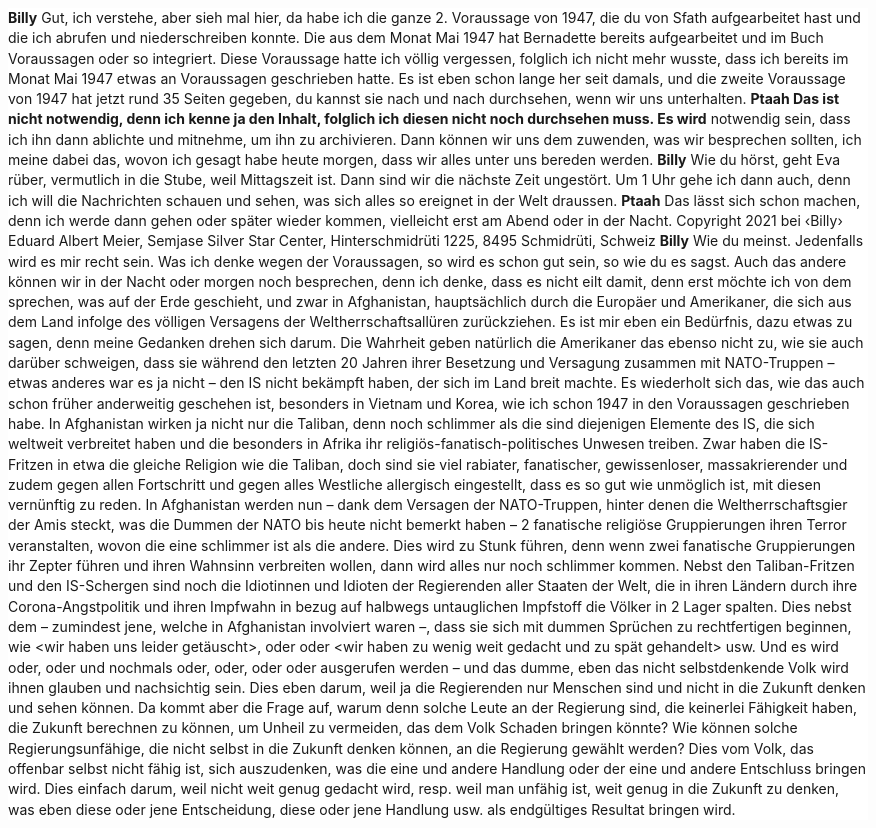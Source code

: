 **Billy** Gut, ich verstehe, aber sieh mal hier, da habe ich die ganze 2. Voraussage von 1947, die du von Sfath aufgearbeitet
hast und die ich abrufen und niederschreiben konnte. Die aus dem Monat Mai 1947 hat Bernadette bereits aufgearbeitet und im Buch Voraussagen oder so integriert. Diese Voraussage hatte ich völlig vergessen, folglich ich nicht mehr wusste, dass ich bereits im Monat Mai 1947 etwas an Voraussagen geschrieben hatte. Es ist eben schon lange her seit damals, und die zweite Voraussage von 1947 hat jetzt rund 35 Seiten gegeben, du kannst sie nach und nach durchsehen, wenn wir uns unterhalten.
**Ptaah Das ist nicht notwendig, denn ich kenne ja den Inhalt, folglich ich diesen nicht noch durchsehen muss. Es wird**
notwendig sein, dass ich ihn dann ablichte und mitnehme, um ihn zu archivieren. Dann können wir uns dem zuwenden, was wir besprechen sollten, ich meine dabei das, wovon ich gesagt habe heute morgen, dass wir alles unter uns bereden werden.
**Billy** Wie du hörst, geht Eva rüber, vermutlich in die Stube, weil Mittagszeit ist. Dann sind wir die nächste Zeit ungestört.
Um 1 Uhr gehe ich dann auch, denn ich will die Nachrichten schauen und sehen, was sich alles so ereignet in der Welt draussen.
**Ptaah** Das lässt sich schon machen, denn ich werde dann gehen oder später wieder kommen, vielleicht erst am Abend
oder in der Nacht. Copyright 2021 bei ‹Billy› Eduard Albert Meier, Semjase Silver Star Center, Hinterschmidrüti 1225, 8495 Schmidrüti, Schweiz
**Billy** Wie du meinst. Jedenfalls wird es mir recht sein. Was ich denke wegen der Voraussagen, so wird es schon gut sein,
so wie du es sagst. Auch das andere können wir in der Nacht oder morgen noch besprechen, denn ich denke, dass es nicht eilt damit, denn erst möchte ich von dem sprechen, was auf der Erde geschieht, und zwar in Afghanistan, hauptsächlich durch die Europäer und Amerikaner, die sich aus dem Land infolge des völligen Versagens der Weltherrschaftsallüren zurückziehen. Es ist mir eben ein Bedürfnis, dazu etwas zu sagen, denn meine Gedanken drehen sich darum. Die Wahrheit geben natürlich die Amerikaner das ebenso nicht zu, wie sie auch darüber schweigen, dass sie während den letzten 20 Jahren ihrer Besetzung und Versagung zusammen mit NATO-Truppen – etwas anderes war es ja nicht – den IS nicht bekämpft haben, der sich im Land breit machte. Es wiederholt sich das, wie das auch schon früher anderweitig geschehen ist, besonders in Vietnam und Korea, wie ich schon 1947 in den Voraussagen geschrieben habe. In Afghanistan wirken ja nicht nur die Taliban, denn noch schlimmer als die sind diejenigen Elemente des IS, die sich weltweit verbreitet haben und die besonders in Afrika ihr religiös-fanatisch-politisches Unwesen treiben. Zwar haben die IS-Fritzen in etwa die gleiche Religion wie die Taliban, doch sind sie viel rabiater, fanatischer, gewissenloser, massakrierender und zudem gegen allen Fortschritt und gegen alles Westliche allergisch eingestellt, dass es so gut wie unmöglich ist, mit diesen vernünftig zu reden. In Afghanistan werden nun – dank dem Versagen der NATO-Truppen, hinter denen die Weltherrschaftsgier der Amis steckt, was die Dummen der NATO bis heute nicht bemerkt haben – 2 fanatische religiöse Gruppierungen ihren Terror veranstalten, wovon die eine schlimmer ist als die andere. Dies wird zu Stunk führen, denn wenn zwei fanatische Gruppierungen ihr Zepter führen und ihren Wahnsinn verbreiten wollen, dann wird alles nur noch schlimmer kommen.
Nebst den Taliban-Fritzen und den IS-Schergen sind noch die Idiotinnen und Idioten der Regierenden aller Staaten der Welt, die in ihren Ländern durch ihre Corona-Angstpolitik und ihren Impfwahn in bezug auf halbwegs untauglichen Impfstoff die Völker in 2 Lager spalten. Dies nebst dem – zumindest jene, welche in Afghanistan involviert waren –, dass sie sich mit dummen Sprüchen zu rechtfertigen beginnen, wie <wir haben uns leider getäuscht>, oder <wir haben Fehler gemacht> oder <wir haben zu wenig weit gedacht und zu spät gehandelt> usw. Und es wird oder, oder und nochmals oder, oder, oder oder ausgerufen werden – und das dumme, eben das nicht selbstdenkende Volk wird ihnen glauben und nachsichtig sein.
Dies eben darum, weil ja die Regierenden nur Menschen sind und nicht in die Zukunft denken und sehen können. Da kommt aber die Frage auf, warum denn solche Leute an der Regierung sind, die keinerlei Fähigkeit haben, die Zukunft berechnen zu können, um Unheil zu vermeiden, das dem Volk Schaden bringen könnte? Wie können solche Regierungsunfähige, die nicht selbst in die Zukunft denken können, an die Regierung gewählt werden? Dies vom Volk, das offenbar selbst nicht fähig ist, sich auszudenken, was die eine und andere Handlung oder der eine und andere Entschluss bringen wird. Dies einfach darum, weil nicht weit genug gedacht wird, resp. weil man unfähig ist, weit genug in die Zukunft zu denken, was eben diese oder jene Entscheidung, diese oder jene Handlung usw. als endgültiges Resultat bringen wird.
